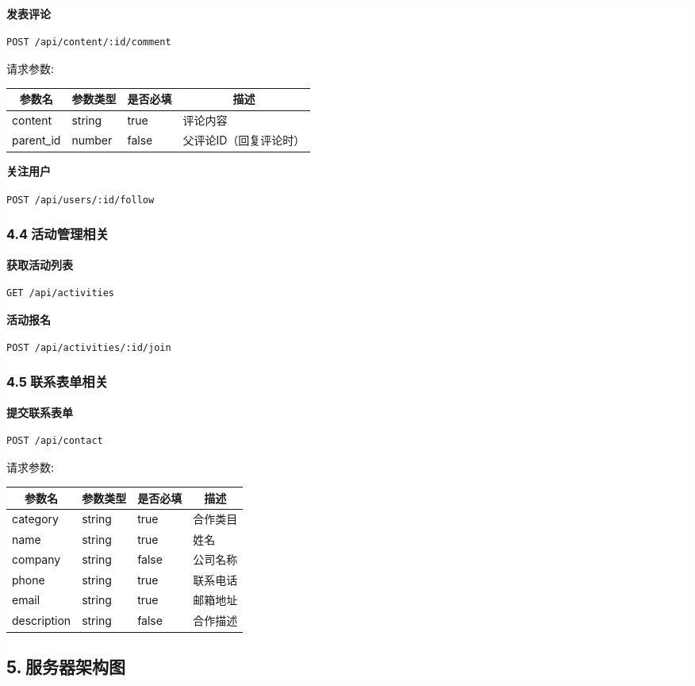 **发表评论**

```
POST /api/content/:id/comment
```

请求参数:

| 参数名        | 参数类型   | 是否必填  | 描述           |
| ---------- | ------ | ----- | ------------ |
| content    | string | true  | 评论内容         |
| parent\_id | number | false | 父评论ID（回复评论时） |

**关注用户**

```
POST /api/users/:id/follow
```

### 4.4 活动管理相关

**获取活动列表**

```
GET /api/activities
```

**活动报名**

```
POST /api/activities/:id/join
```

### 4.5 联系表单相关

**提交联系表单**

```
POST /api/contact
```

请求参数:

| 参数名         | 参数类型   | 是否必填  | 描述   |
| ----------- | ------ | ----- | ---- |
| category    | string | true  | 合作类目 |
| name        | string | true  | 姓名   |
| company     | string | false | 公司名称 |
| phone       | string | true  | 联系电话 |
| email       | string | true  | 邮箱地址 |
| description | string | false | 合作描述 |

## 5. 服务器架构图
